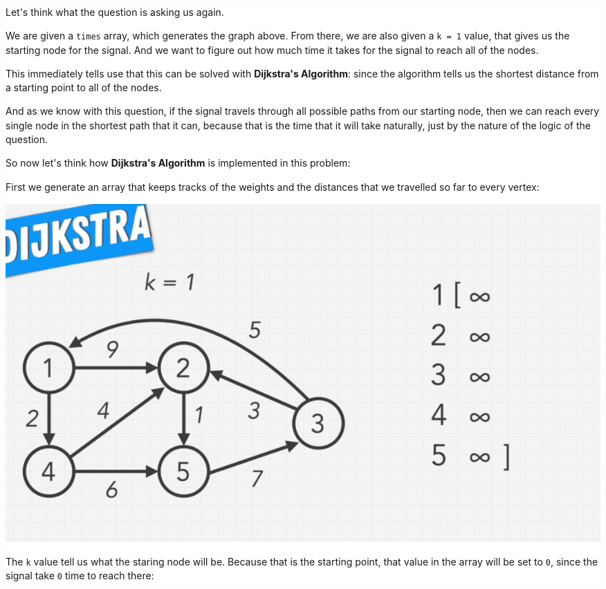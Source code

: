 Let's think what the question is asking us again.

We are given a `times` array, which generates the graph above. From there, we are also given a `k = 1` value, that gives us the starting node for the signal. And we want to figure out how much time it takes for the signal to reach all of the nodes.

This immediately tells use that this can be solved with **Dijkstra's Algorithm**: since the algorithm tells us the shortest distance from a starting point to all of the nodes. 

And as we know with this question, if the signal travels through all possible paths from our starting node, then we can reach every single node in the shortest path that it can, because that is the time that it will take naturally, just by the nature of the logic of the question.

So now let's think how **Dijkstra's Algorithm** is implemented in this problem:

First we generate an array that keeps tracks of the weights and the distances that we travelled so far to every vertex:

![](2022-03-06-16-53-03.png)

The `k` value tell us what the staring node will be. Because that is the starting point, that value in the array will be set to `0`, since the signal take `0` time to reach there:
